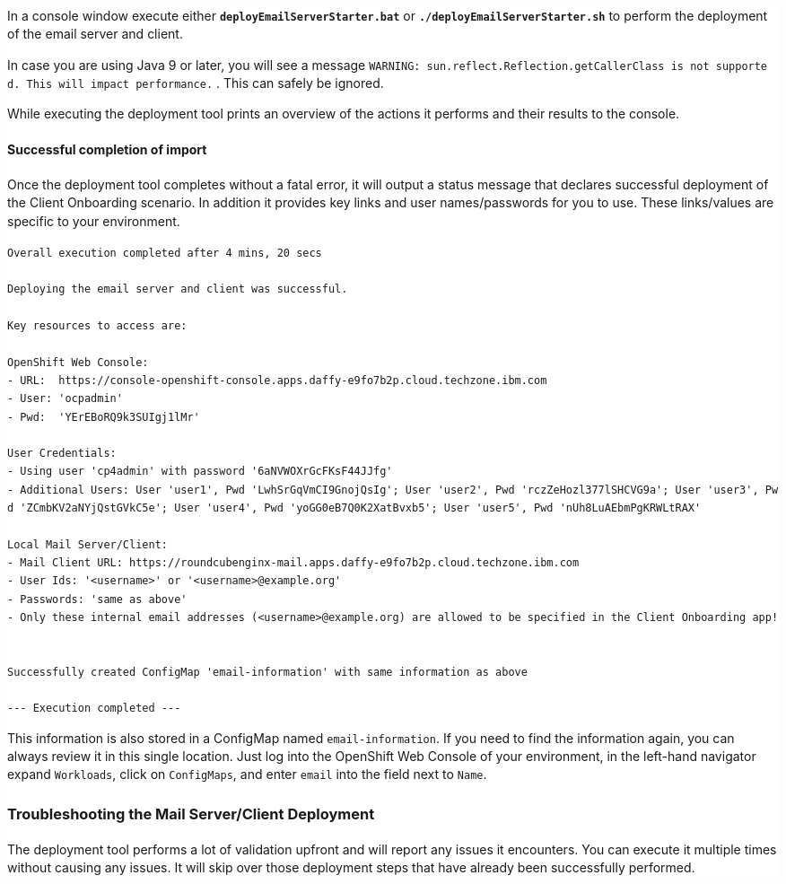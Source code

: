 In a console window execute either **`deployEmailServerStarter.bat`** or **`./deployEmailServerStarter.sh`** to perform the deployment of the email server and client.

In case you are using Java 9 or later, you will see a message `WARNING: sun.reflect.Reflection.getCallerClass is not supported. This will impact performance.` . This can safely be ignored.

While executing the deployment tool prints an overview of the actions it performs and their results to the console. 

#### Successful completion of import

Once the deployment tool completes without a fatal error, it will output a status message that declares successful deployment of the Client Onboarding scenario. In addition it provides key links and user names/passwords for you to use. These links/values are specific to your environment.

```
Overall execution completed after 4 mins, 20 secs

Deploying the email server and client was successful.

Key resources to access are:

OpenShift Web Console:
- URL:  https://console-openshift-console.apps.daffy-e9fo7b2p.cloud.techzone.ibm.com
- User: 'ocpadmin'
- Pwd:  'YErEBoRQ9k3SUIgj1lMr'

User Credentials:
- Using user 'cp4admin' with password '6aNVWOXrGcFKsF44JJfg'
- Additional Users: User 'user1', Pwd 'LwhSrGqVmCI9GnojQsIg'; User 'user2', Pwd 'rczZeHozl377lSHCVG9a'; User 'user3', Pwd 'ZCmbKV2aNYjQstGVkC5e'; User 'user4', Pwd 'yoGG0eB7Q0K2XatBvxb5'; User 'user5', Pwd 'nUh8LuAEbmPgKRWLtRAX'

Local Mail Server/Client:
- Mail Client URL: https://roundcubenginx-mail.apps.daffy-e9fo7b2p.cloud.techzone.ibm.com
- User Ids: '<username>' or '<username>@example.org'
- Passwords: 'same as above'
- Only these internal email addresses (<username>@example.org) are allowed to be specified in the Client Onboarding app!


Successfully created ConfigMap 'email-information' with same information as above

--- Execution completed ---
```

This information is also stored in a ConfigMap named `email-information`. If you need to find the information again, you can always review it in this single location. Just log into the OpenShift Web Console of your environment, in the left-hand navigator expand `Workloads`, click on `ConfigMaps`, and enter `email` into the field next to `Name`.

### Troubleshooting the Mail Server/Client Deployment

The deployment tool performs a lot of validation upfront and will report any issues it encounters. You can execute it multiple times without causing any issues. It will skip over those deployment steps that have already been successfully performed.
